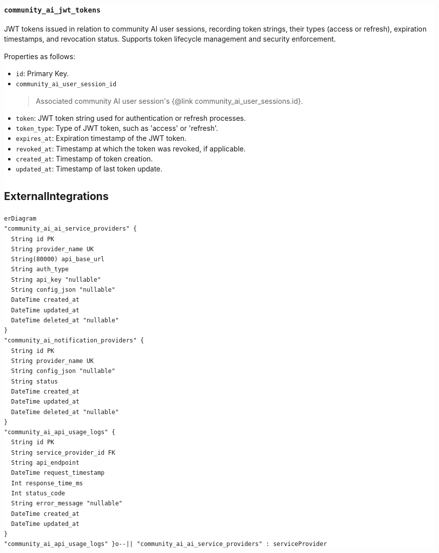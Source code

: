 ### `community_ai_jwt_tokens`

JWT tokens issued in relation to community AI user sessions, recording
token strings, their types (access or refresh), expiration timestamps,
and revocation status. Supports token lifecycle management and security
enforcement.

Properties as follows:

- `id`: Primary Key.
- `community_ai_user_session_id`
  > Associated community AI user session's {@link
  > community_ai_user_sessions.id}.
- `token`: JWT token string used for authentication or refresh processes.
- `token_type`: Type of JWT token, such as 'access' or 'refresh'.
- `expires_at`: Expiration timestamp of the JWT token.
- `revoked_at`: Timestamp at which the token was revoked, if applicable.
- `created_at`: Timestamp of token creation.
- `updated_at`: Timestamp of last token update.

## ExternalIntegrations

```mermaid
erDiagram
"community_ai_ai_service_providers" {
  String id PK
  String provider_name UK
  String(80000) api_base_url
  String auth_type
  String api_key "nullable"
  String config_json "nullable"
  DateTime created_at
  DateTime updated_at
  DateTime deleted_at "nullable"
}
"community_ai_notification_providers" {
  String id PK
  String provider_name UK
  String config_json "nullable"
  String status
  DateTime created_at
  DateTime updated_at
  DateTime deleted_at "nullable"
}
"community_ai_api_usage_logs" {
  String id PK
  String service_provider_id FK
  String api_endpoint
  DateTime request_timestamp
  Int response_time_ms
  Int status_code
  String error_message "nullable"
  DateTime created_at
  DateTime updated_at
}
"community_ai_api_usage_logs" }o--|| "community_ai_ai_service_providers" : serviceProvider
```
